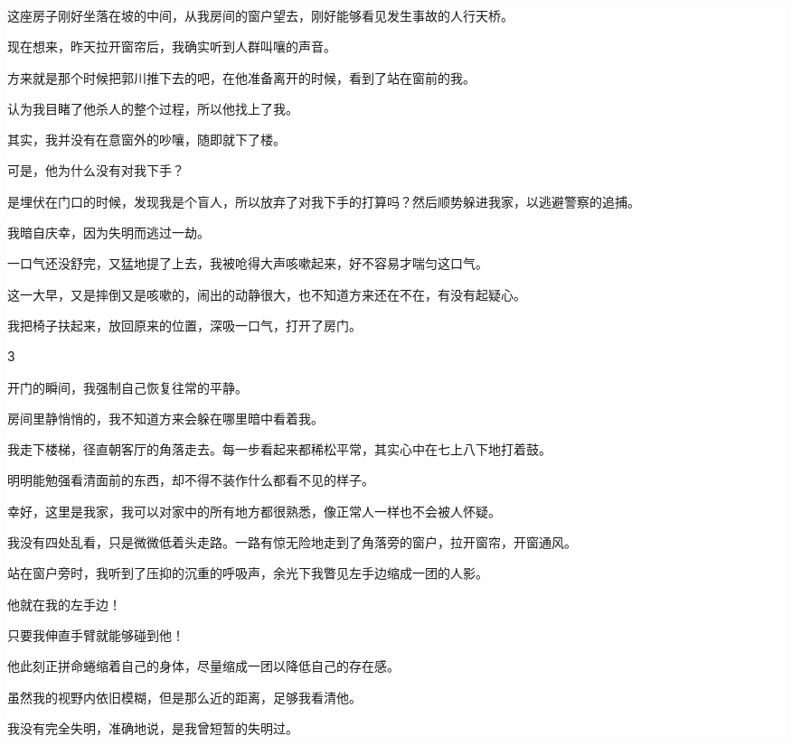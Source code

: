 
这座房子刚好坐落在坡的中间，从我房间的窗户望去，刚好能够看见发生事故的人行天桥。


现在想来，昨天拉开窗帘后，我确实听到人群叫嚷的声音。


方来就是那个时候把郭川推下去的吧，在他准备离开的时候，看到了站在窗前的我。


认为我目睹了他杀人的整个过程，所以他找上了我。


其实，我并没有在意窗外的吵嚷，随即就下了楼。


可是，他为什么没有对我下手？


是埋伏在门口的时候，发现我是个盲人，所以放弃了对我下手的打算吗？然后顺势躲进我家，以逃避警察的追捕。


我暗自庆幸，因为失明而逃过一劫。


一口气还没舒完，又猛地提了上去，我被呛得大声咳嗽起来，好不容易才喘匀这口气。


这一大早，又是摔倒又是咳嗽的，闹出的动静很大，也不知道方来还在不在，有没有起疑心。


我把椅子扶起来，放回原来的位置，深吸一口气，打开了房门。


3


开门的瞬间，我强制自己恢复往常的平静。


房间里静悄悄的，我不知道方来会躲在哪里暗中看着我。


我走下楼梯，径直朝客厅的角落走去。每一步看起来都稀松平常，其实心中在七上八下地打着鼓。


明明能勉强看清面前的东西，却不得不装作什么都看不见的样子。


幸好，这里是我家，我可以对家中的所有地方都很熟悉，像正常人一样也不会被人怀疑。


我没有四处乱看，只是微微低着头走路。一路有惊无险地走到了角落旁的窗户，拉开窗帘，开窗通风。


站在窗户旁时，我听到了压抑的沉重的呼吸声，余光下我瞥见左手边缩成一团的人影。


他就在我的左手边！


只要我伸直手臂就能够碰到他！


他此刻正拼命蜷缩着自己的身体，尽量缩成一团以降低自己的存在感。


虽然我的视野内依旧模糊，但是那么近的距离，足够我看清他。


我没有完全失明，准确地说，是我曾短暂的失明过。

